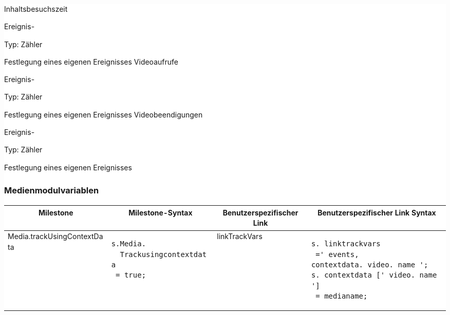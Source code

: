<td>Inhaltsbesuchszeit</td>
<td>
<p>Ereignis-</p>
<p>Typ: Zähler</p>
</td>
<td>Festlegung eines eigenen Ereignisses</td>
</tr>
<tr>
<td>Videoaufrufe</td>
<td>
<p>Ereignis-</p>
<p>Typ: Zähler</p>
</td>
<td>Festlegung eines eigenen Ereignisses</td>
</tr>
<tr>
<td>Videobeendigungen</td>
<td>
<p>Ereignis-</p>
<p>Typ: Zähler</p>
</td>
<td>Festlegung eines eigenen Ereignisses</td>
</tr>
</tbody>
</table>

### Medienmodulvariablen

<table>
<thead>
<tr>
<th>Milestone
</th>
<th>Milestone-Syntax
</th>
<th>Benutzerspezifischer Link
</th>
<th>Benutzerspezifischer Link  Syntax
</th>
</tr>
</thead>
<tbody>
<tr>
<td>
Media.trackUsingContextData
</td>
<td>
<pre>
s.Media.
  Trackusingcontextdata 
 = true;
</pre>
</td>
<td>
linkTrackVars
</td>
<td>
<pre>
s. linktrackvars
 =' events, 
contextdata. video. name '; 
s. contextdata [' video. name ']
 = medianame;
</pre>